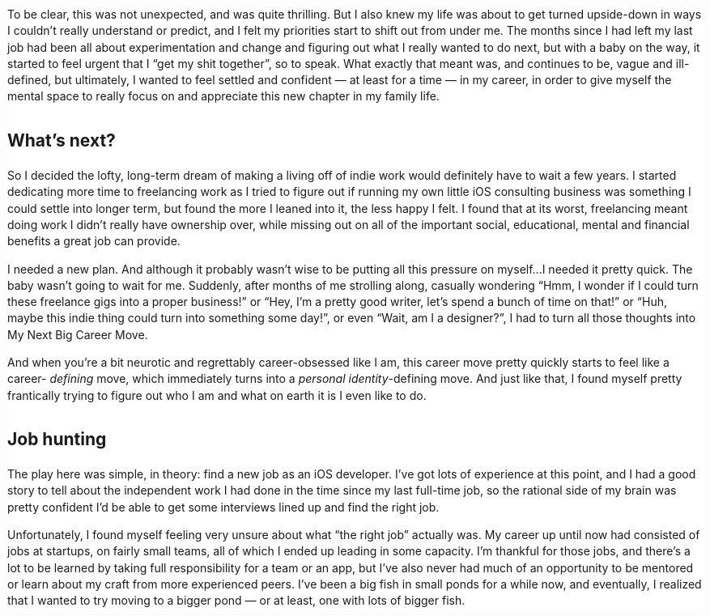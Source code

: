 To be clear, this was not unexpected, and was quite thrilling. But I also knew my life was about to get turned upside-down in ways I couldn’t really understand or predict, and I felt my priorities start to shift out from under me. The months since I had left my last job had been all about experimentation and change and figuring out what I really wanted to do next, but with a baby on the way, it started to feel urgent that I “get my shit together”, so to speak. What exactly that meant was, and continues to be, vague and ill-defined, but ultimately, I wanted to feel settled and confident — at least for a time — in my career, in order to give myself the mental space to really focus on and appreciate this new chapter in my family life.

## What’s next?
So I decided the lofty, long-term dream of making a living off of indie work would definitely have to wait a few years. I started dedicating more time to freelancing work as I tried to figure out if running my own little iOS consulting business was something I could settle into longer term, but found the more I leaned into it, the less happy I felt. I found that at its worst, freelancing meant doing work I didn’t really have ownership over, while missing out on all of the important social, educational, mental and financial benefits a great job can provide. 

I needed a new plan. And although it probably wasn’t wise to be putting all this pressure on myself…I needed it pretty quick. The baby wasn’t going to wait for me. Suddenly, after months of me strolling along, casually wondering “Hmm, I wonder if I could turn these freelance gigs into a proper business!” or “Hey, I’m a pretty good writer, let’s spend a bunch of time on that!” or “Huh, maybe this indie thing could turn into something some day!”, or even “Wait, am I a designer?”, I had to turn all those thoughts into My Next Big Career Move. 

And when you’re a bit neurotic and regrettably career-obsessed like I am, this career move pretty quickly starts to feel like a career- _defining_ move, which immediately turns into a _personal identity_-defining move. And just like that, I found myself pretty frantically trying to figure out who I am and what on earth it is I even like to do.

## Job hunting
The play here was simple, in theory: find a new job as an iOS developer. I’ve got lots of experience at this point, and I had a good story to tell about the independent work I had done in the time since my last full-time job, so the rational side of my brain was pretty confident I’d be able to get some interviews lined up and find the right job. 

Unfortunately, I found myself feeling very unsure about what “the right job” actually was. My career up until now had consisted of jobs at startups, on fairly small teams, all of which I ended up leading in some capacity. I’m thankful for those jobs, and there’s a lot to be learned by taking full responsibility for a team or an app, but I’ve also never had much of an opportunity to be mentored or learn about my craft from more experienced peers. I’ve been a big fish in small ponds for a while now, and eventually, I realized that I wanted to try moving to a bigger pond — or at least, one with lots of bigger fish. 
